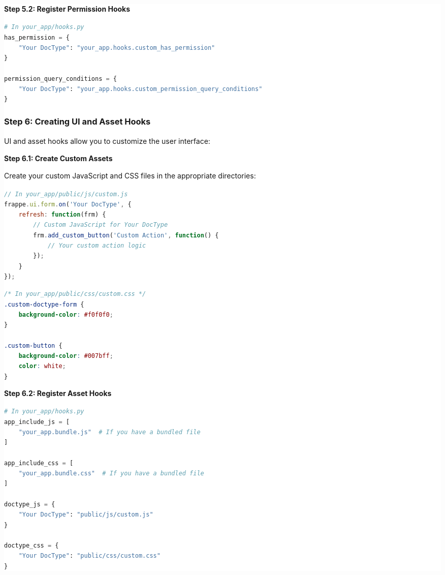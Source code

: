 **Step 5.2: Register Permission Hooks**

```python
# In your_app/hooks.py
has_permission = {
    "Your DocType": "your_app.hooks.custom_has_permission"
}

permission_query_conditions = {
    "Your DocType": "your_app.hooks.custom_permission_query_conditions"
}
```

### Step 6: Creating UI and Asset Hooks

UI and asset hooks allow you to customize the user interface:

**Step 6.1: Create Custom Assets**

Create your custom JavaScript and CSS files in the appropriate directories:

```javascript
// In your_app/public/js/custom.js
frappe.ui.form.on('Your DocType', {
    refresh: function(frm) {
        // Custom JavaScript for Your DocType
        frm.add_custom_button('Custom Action', function() {
            // Your custom action logic
        });
    }
});
```

```css
/* In your_app/public/css/custom.css */
.custom-doctype-form {
    background-color: #f0f0f0;
}

.custom-button {
    background-color: #007bff;
    color: white;
}
```

**Step 6.2: Register Asset Hooks**

```python
# In your_app/hooks.py
app_include_js = [
    "your_app.bundle.js"  # If you have a bundled file
]

app_include_css = [
    "your_app.bundle.css"  # If you have a bundled file
]

doctype_js = {
    "Your DocType": "public/js/custom.js"
}

doctype_css = {
    "Your DocType": "public/css/custom.css"
}
```

